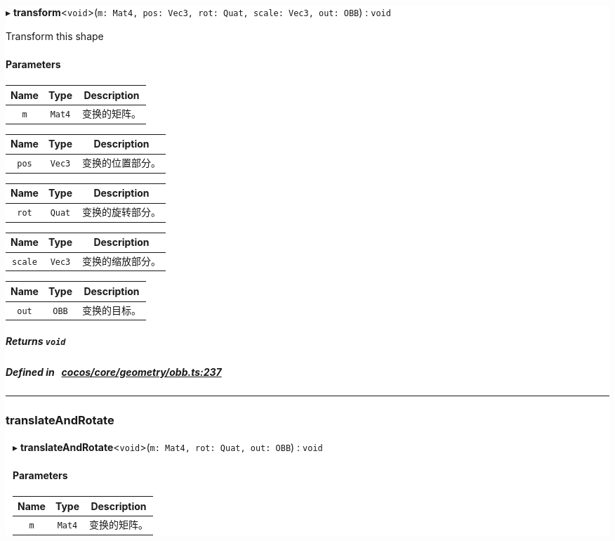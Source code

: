 ▸   **transform**<`void`\>(`m: Mat4, pos: Vec3, rot: Quat, scale: Vec3, out: OBB`) : `void`


Transform this shape






#### Parameters

| Name | Type | Description |
| :------: | :------: | :------: |
| `m` | `Mat4` | 变换的矩阵。  |

| Name | Type | Description |
| :------: | :------: | :------: |
| `pos` | `Vec3` | 变换的位置部分。  |

| Name | Type | Description |
| :------: | :------: | :------: |
| `rot` | `Quat` | 变换的旋转部分。  |

| Name | Type | Description |
| :------: | :------: | :------: |
| `scale` | `Vec3` | 变换的缩放部分。  |

| Name | Type | Description |
| :------: | :------: | :------: |
| `out` | `OBB` | 变换的目标。  |



##### Returns `void`




</div>

##### Defined in &nbsp;   [cocos/core/geometry/obb.ts:237](https://github.com/cocos-creator/engine/blob/c7bf6b8a9/cocos/core/geometry/obb.ts#L237)&nbsp;
___
### translateAndRotate
<div style="margin-left: 10px;">

▸   **translateAndRotate**<`void`\>(`m: Mat4, rot: Quat, out: OBB`) : `void`








#### Parameters

| Name | Type | Description |
| :------: | :------: | :------: |
| `m` | `Mat4` | 变换的矩阵。  |
